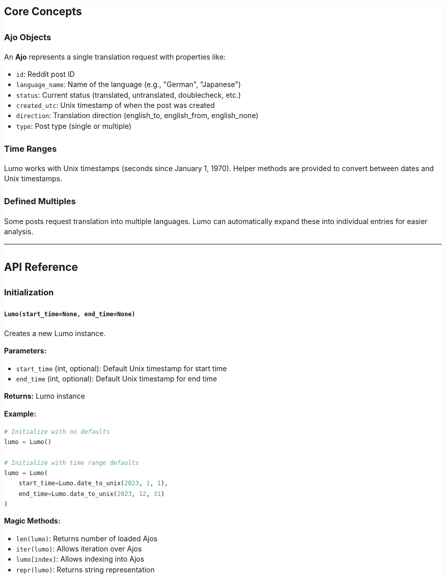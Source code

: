 
## Core Concepts

### Ajo Objects
An **Ajo** represents a single translation request with properties like:
- `id`: Reddit post ID
- `language_name`: Name of the language (e.g., "German", "Japanese")
- `status`: Current status (translated, untranslated, doublecheck, etc.)
- `created_utc`: Unix timestamp of when the post was created
- `direction`: Translation direction (english_to, english_from, english_none)
- `type`: Post type (single or multiple)

### Time Ranges
Lumo works with Unix timestamps (seconds since January 1, 1970). Helper methods are provided to convert between dates and Unix timestamps.

### Defined Multiples
Some posts request translation into multiple languages. Lumo can automatically expand these into individual entries for easier analysis.

---

## API Reference

### Initialization

#### `Lumo(start_time=None, end_time=None)`

Creates a new Lumo instance.

**Parameters:**
- `start_time` (int, optional): Default Unix timestamp for start time
- `end_time` (int, optional): Default Unix timestamp for end time

**Returns:** Lumo instance

**Example:**
```python
# Initialize with no defaults
lumo = Lumo()

# Initialize with time range defaults
lumo = Lumo(
    start_time=Lumo.date_to_unix(2023, 1, 1),
    end_time=Lumo.date_to_unix(2023, 12, 31)
)
```

**Magic Methods:**
- `len(lumo)`: Returns number of loaded Ajos
- `iter(lumo)`: Allows iteration over Ajos
- `lumo[index]`: Allows indexing into Ajos
- `repr(lumo)`: Returns string representation
